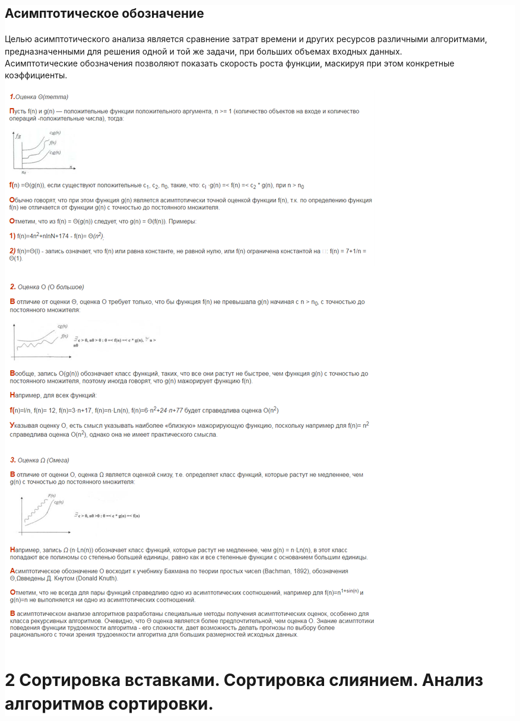 ## Асимптотическое обозначение

Целью асимптотического анализа является сравнение затрат времени и других ресурсов различными алгоритмами, предназначенными для решения одной и той же задачи, при больших объемах входных данных.  
Асимптотические обозначения позволяют показать скорость роста функции, маскируя при этом конкретные коэффициенты.

![](a.png)

![](b.png) 

![](c.png) 
# 2 Сортировка вставками. Сортировка слиянием. Анализ алгоритмов сортировки.
